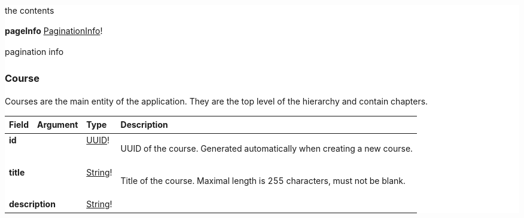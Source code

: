 
the contents

</td>
</tr>
<tr>
<td colspan="2" valign="top"><strong>pageInfo</strong></td>
<td valign="top"><a href="#paginationinfo">PaginationInfo</a>!</td>
<td>


pagination info

</td>
</tr>
</tbody>
</table>

### Course


Courses are the main entity of the application. They are the top level of the
hierarchy and contain chapters.

<table>
<thead>
<tr>
<th align="left">Field</th>
<th align="right">Argument</th>
<th align="left">Type</th>
<th align="left">Description</th>
</tr>
</thead>
<tbody>
<tr>
<td colspan="2" valign="top"><strong>id</strong></td>
<td valign="top"><a href="#uuid">UUID</a>!</td>
<td>


UUID of the course. Generated automatically when creating a new course.

</td>
</tr>
<tr>
<td colspan="2" valign="top"><strong>title</strong></td>
<td valign="top"><a href="#string">String</a>!</td>
<td>


Title of the course. Maximal length is 255 characters, must not be blank.

</td>
</tr>
<tr>
<td colspan="2" valign="top"><strong>description</strong></td>
<td valign="top"><a href="#string">String</a>!</td>
<td>

